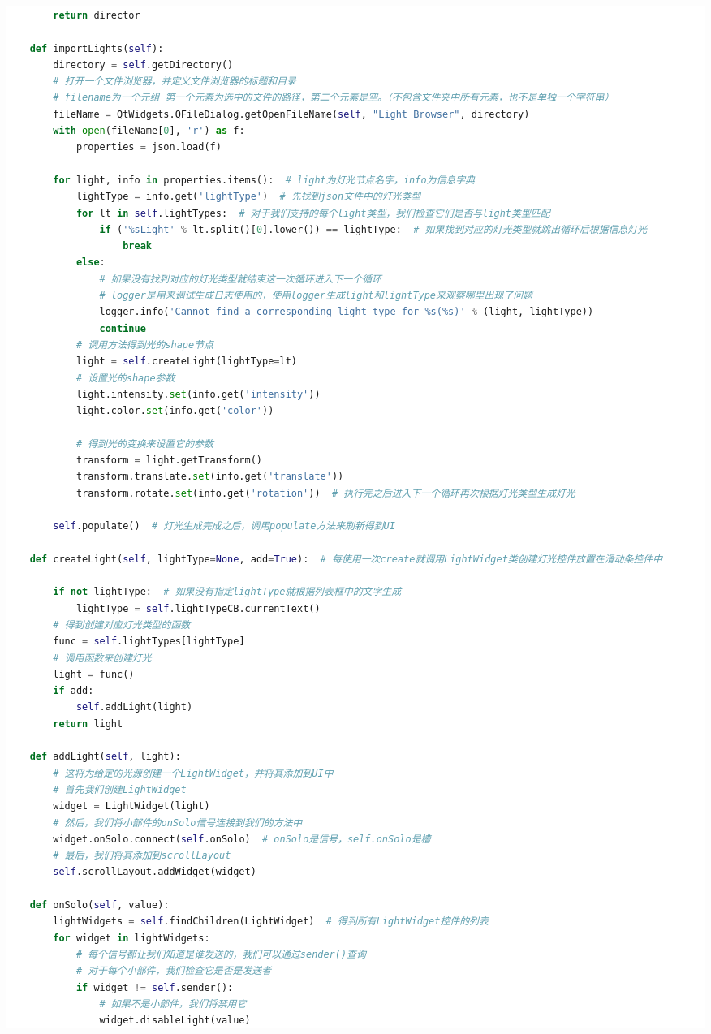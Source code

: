 ```python
        return director

    def importLights(self):
        directory = self.getDirectory()
        # 打开一个文件浏览器，并定义文件浏览器的标题和目录
        # filename为一个元组 第一个元素为选中的文件的路径，第二个元素是空。（不包含文件夹中所有元素，也不是单独一个字符串）
        fileName = QtWidgets.QFileDialog.getOpenFileName(self, "Light Browser", directory)
        with open(fileName[0], 'r') as f:
            properties = json.load(f)

        for light, info in properties.items():  # light为灯光节点名字，info为信息字典
            lightType = info.get('lightType')  # 先找到json文件中的灯光类型
            for lt in self.lightTypes:  # 对于我们支持的每个light类型，我们检查它们是否与light类型匹配
                if ('%sLight' % lt.split()[0].lower()) == lightType:  # 如果找到对应的灯光类型就跳出循环后根据信息灯光
                    break
            else:
                # 如果没有找到对应的灯光类型就结束这一次循环进入下一个循环
                # logger是用来调试生成日志使用的，使用logger生成light和lightType来观察哪里出现了问题
                logger.info('Cannot find a corresponding light type for %s(%s)' % (light, lightType))
                continue
            # 调用方法得到光的shape节点
            light = self.createLight(lightType=lt)
            # 设置光的shape参数
            light.intensity.set(info.get('intensity'))
            light.color.set(info.get('color'))

            # 得到光的变换来设置它的参数
            transform = light.getTransform()
            transform.translate.set(info.get('translate'))
            transform.rotate.set(info.get('rotation'))  # 执行完之后进入下一个循环再次根据灯光类型生成灯光

        self.populate()  # 灯光生成完成之后，调用populate方法来刷新得到UI

    def createLight(self, lightType=None, add=True):  # 每使用一次create就调用LightWidget类创建灯光控件放置在滑动条控件中

        if not lightType:  # 如果没有指定lightType就根据列表框中的文字生成
            lightType = self.lightTypeCB.currentText()
        # 得到创建对应灯光类型的函数
        func = self.lightTypes[lightType]
        # 调用函数来创建灯光
        light = func()
        if add:
            self.addLight(light)
        return light

    def addLight(self, light):
        # 这将为给定的光源创建一个LightWidget，并将其添加到UI中
        # 首先我们创建LightWidget
        widget = LightWidget(light)
        # 然后，我们将小部件的onSolo信号连接到我们的方法中
        widget.onSolo.connect(self.onSolo)  # onSolo是信号，self.onSolo是槽
        # 最后，我们将其添加到scrollLayout
        self.scrollLayout.addWidget(widget)

    def onSolo(self, value):
        lightWidgets = self.findChildren(LightWidget)  # 得到所有LightWidget控件的列表
        for widget in lightWidgets:
            # 每个信号都让我们知道是谁发送的，我们可以通过sender()查询
            # 对于每个小部件，我们检查它是否是发送者
            if widget != self.sender():
                # 如果不是小部件，我们将禁用它
                widget.disableLight(value)
```